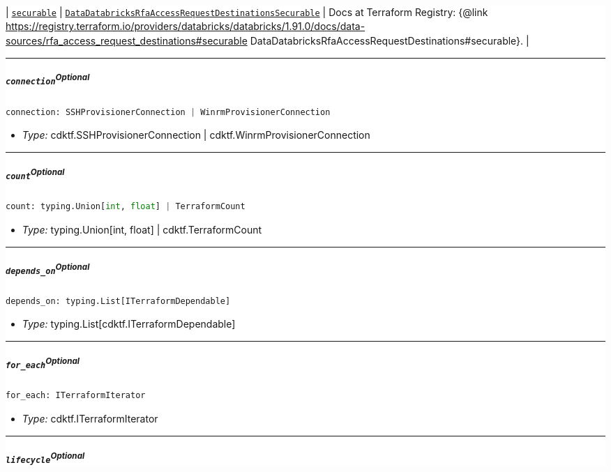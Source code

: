 | <code><a href="#@cdktf/provider-databricks.dataDatabricksRfaAccessRequestDestinations.DataDatabricksRfaAccessRequestDestinationsConfig.property.securable">securable</a></code> | <code><a href="#@cdktf/provider-databricks.dataDatabricksRfaAccessRequestDestinations.DataDatabricksRfaAccessRequestDestinationsSecurable">DataDatabricksRfaAccessRequestDestinationsSecurable</a></code> | Docs at Terraform Registry: {@link https://registry.terraform.io/providers/databricks/databricks/1.91.0/docs/data-sources/rfa_access_request_destinations#securable DataDatabricksRfaAccessRequestDestinations#securable}. |

---

##### `connection`<sup>Optional</sup> <a name="connection" id="@cdktf/provider-databricks.dataDatabricksRfaAccessRequestDestinations.DataDatabricksRfaAccessRequestDestinationsConfig.property.connection"></a>

```python
connection: SSHProvisionerConnection | WinrmProvisionerConnection
```

- *Type:* cdktf.SSHProvisionerConnection | cdktf.WinrmProvisionerConnection

---

##### `count`<sup>Optional</sup> <a name="count" id="@cdktf/provider-databricks.dataDatabricksRfaAccessRequestDestinations.DataDatabricksRfaAccessRequestDestinationsConfig.property.count"></a>

```python
count: typing.Union[int, float] | TerraformCount
```

- *Type:* typing.Union[int, float] | cdktf.TerraformCount

---

##### `depends_on`<sup>Optional</sup> <a name="depends_on" id="@cdktf/provider-databricks.dataDatabricksRfaAccessRequestDestinations.DataDatabricksRfaAccessRequestDestinationsConfig.property.dependsOn"></a>

```python
depends_on: typing.List[ITerraformDependable]
```

- *Type:* typing.List[cdktf.ITerraformDependable]

---

##### `for_each`<sup>Optional</sup> <a name="for_each" id="@cdktf/provider-databricks.dataDatabricksRfaAccessRequestDestinations.DataDatabricksRfaAccessRequestDestinationsConfig.property.forEach"></a>

```python
for_each: ITerraformIterator
```

- *Type:* cdktf.ITerraformIterator

---

##### `lifecycle`<sup>Optional</sup> <a name="lifecycle" id="@cdktf/provider-databricks.dataDatabricksRfaAccessRequestDestinations.DataDatabricksRfaAccessRequestDestinationsConfig.property.lifecycle"></a>
